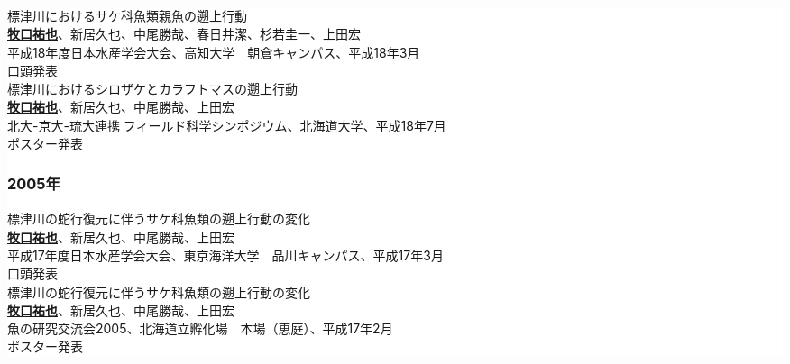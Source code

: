 <div class="presentation-item">
    <div class="presentation-title">標津川におけるサケ科魚類親魚の遡上行動</div>
    <div class="presentation-authors"><strong><u>牧口祐也</u></strong>、新居久也、中尾勝哉、春日井潔、杉若圭一、上田宏</div>
    <div class="presentation-conference">平成18年度日本水産学会大会、高知大学　朝倉キャンパス、平成18年3月</div>
    <div class="presentation-type">口頭発表</div>
</div>

<div class="presentation-item">
    <div class="presentation-title">標津川におけるシロザケとカラフトマスの遡上行動</div>
    <div class="presentation-authors"><strong><u>牧口祐也</u></strong>、新居久也、中尾勝哉、上田宏</div>
    <div class="presentation-conference">北大-京大-琉大連携 フィールド科学シンポジウム、北海道大学、平成18年7月</div>
    <div class="presentation-type">ポスター発表</div>
</div>

### 2005年

<div class="presentation-item">
    <div class="presentation-title">標津川の蛇行復元に伴うサケ科魚類の遡上行動の変化</div>
    <div class="presentation-authors"><strong><u>牧口祐也</u></strong>、新居久也、中尾勝哉、上田宏</div>
    <div class="presentation-conference">平成17年度日本水産学会大会、東京海洋大学　品川キャンパス、平成17年3月</div>
    <div class="presentation-type">口頭発表</div>
</div>

<div class="presentation-item">
    <div class="presentation-title">標津川の蛇行復元に伴うサケ科魚類の遡上行動の変化</div>
    <div class="presentation-authors"><strong><u>牧口祐也</u></strong>、新居久也、中尾勝哉、上田宏</div>
    <div class="presentation-conference">魚の研究交流会2005、北海道立孵化場　本場（恵庭）、平成17年2月</div>
    <div class="presentation-type">ポスター発表</div>
</div>

